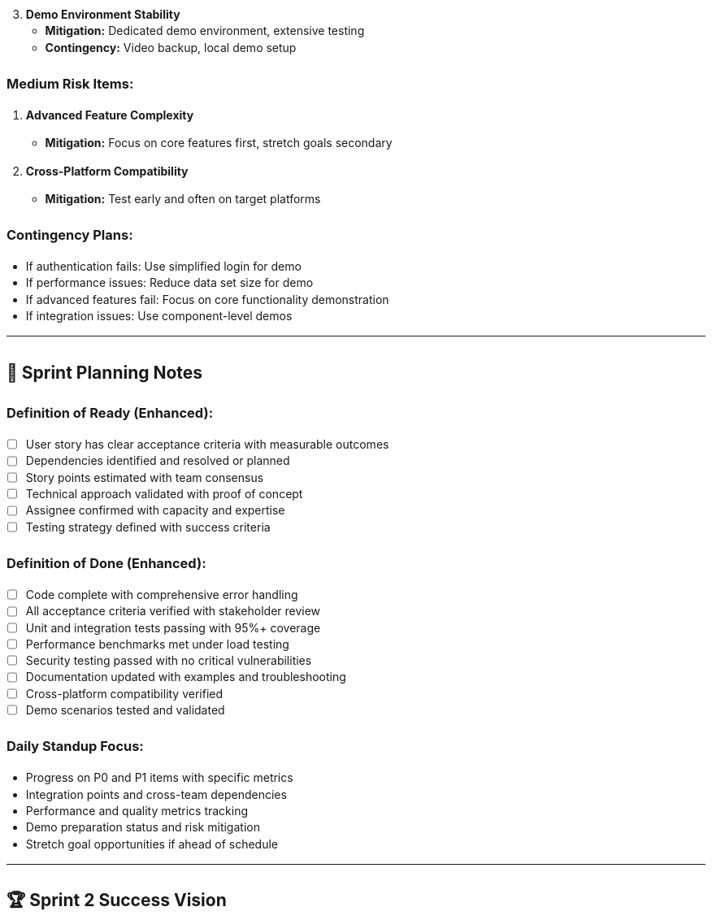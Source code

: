 3. **Demo Environment Stability**
   - **Mitigation:** Dedicated demo environment, extensive testing
   - **Contingency:** Video backup, local demo setup

### **Medium Risk Items:**
1. **Advanced Feature Complexity**
   - **Mitigation:** Focus on core features first, stretch goals secondary
   
2. **Cross-Platform Compatibility**
   - **Mitigation:** Test early and often on target platforms

### **Contingency Plans:**
- If authentication fails: Use simplified login for demo
- If performance issues: Reduce data set size for demo
- If advanced features fail: Focus on core functionality demonstration
- If integration issues: Use component-level demos

---

## 📝 Sprint Planning Notes

### **Definition of Ready (Enhanced):**
- [ ] User story has clear acceptance criteria with measurable outcomes
- [ ] Dependencies identified and resolved or planned
- [ ] Story points estimated with team consensus
- [ ] Technical approach validated with proof of concept
- [ ] Assignee confirmed with capacity and expertise
- [ ] Testing strategy defined with success criteria

### **Definition of Done (Enhanced):**
- [ ] Code complete with comprehensive error handling
- [ ] All acceptance criteria verified with stakeholder review
- [ ] Unit and integration tests passing with 95%+ coverage
- [ ] Performance benchmarks met under load testing
- [ ] Security testing passed with no critical vulnerabilities
- [ ] Documentation updated with examples and troubleshooting
- [ ] Cross-platform compatibility verified
- [ ] Demo scenarios tested and validated

### **Daily Standup Focus:**
- Progress on P0 and P1 items with specific metrics
- Integration points and cross-team dependencies
- Performance and quality metrics tracking
- Demo preparation status and risk mitigation
- Stretch goal opportunities if ahead of schedule

---

## 🏆 Sprint 2 Success Vision
